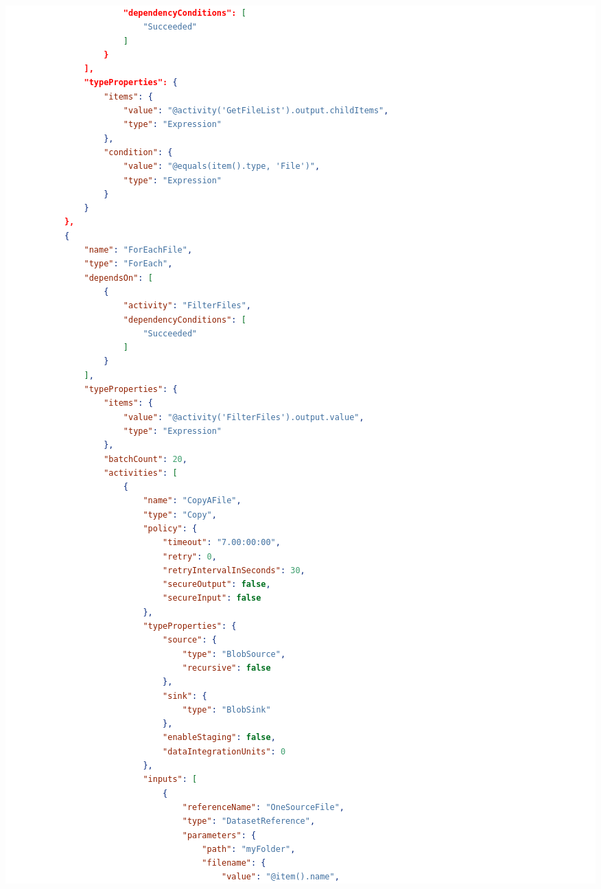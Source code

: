 ```json
                        "dependencyConditions": [
                            "Succeeded"
                        ]
                    }
                ],
                "typeProperties": {
                    "items": {
                        "value": "@activity('GetFileList').output.childItems",
                        "type": "Expression"
                    },
                    "condition": {
                        "value": "@equals(item().type, 'File')",
                        "type": "Expression"
                    }
                }
            },
            {
                "name": "ForEachFile",
                "type": "ForEach",
                "dependsOn": [
                    {
                        "activity": "FilterFiles",
                        "dependencyConditions": [
                            "Succeeded"
                        ]
                    }
                ],
                "typeProperties": {
                    "items": {
                        "value": "@activity('FilterFiles').output.value",
                        "type": "Expression"
                    },
                    "batchCount": 20,
                    "activities": [
                        {
                            "name": "CopyAFile",
                            "type": "Copy",
                            "policy": {
                                "timeout": "7.00:00:00",
                                "retry": 0,
                                "retryIntervalInSeconds": 30,
                                "secureOutput": false,
                                "secureInput": false
                            },
                            "typeProperties": {
                                "source": {
                                    "type": "BlobSource",
                                    "recursive": false
                                },
                                "sink": {
                                    "type": "BlobSink"
                                },
                                "enableStaging": false,
                                "dataIntegrationUnits": 0
                            },
                            "inputs": [
                                {
                                    "referenceName": "OneSourceFile",
                                    "type": "DatasetReference",
                                    "parameters": {
                                        "path": "myFolder",
                                        "filename": {
                                            "value": "@item().name",
```
